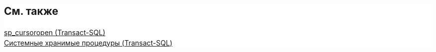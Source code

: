 ## <a name="see-also"></a>См. также  
 [sp_cursoropen &#40;Transact-SQL&#41;](../../relational-databases/system-stored-procedures/sp-cursoropen-transact-sql.md)   
 [Системные хранимые процедуры (Transact-SQL)](../../relational-databases/system-stored-procedures/system-stored-procedures-transact-sql.md)  
  
  
